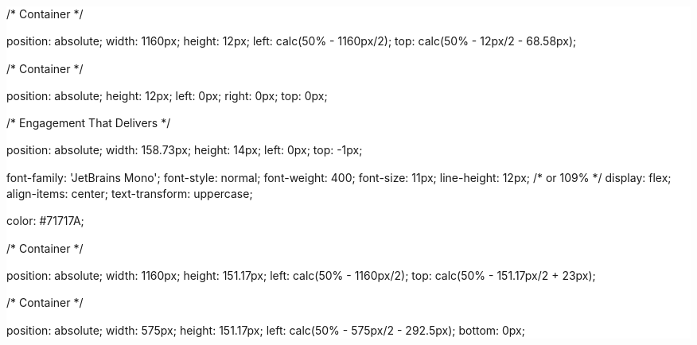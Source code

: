 
/* Container */

position: absolute;
width: 1160px;
height: 12px;
left: calc(50% - 1160px/2);
top: calc(50% - 12px/2 - 68.58px);



/* Container */

position: absolute;
height: 12px;
left: 0px;
right: 0px;
top: 0px;



/* Engagement That Delivers */

position: absolute;
width: 158.73px;
height: 14px;
left: 0px;
top: -1px;

font-family: 'JetBrains Mono';
font-style: normal;
font-weight: 400;
font-size: 11px;
line-height: 12px;
/* or 109% */
display: flex;
align-items: center;
text-transform: uppercase;

color: #71717A;



/* Container */

position: absolute;
width: 1160px;
height: 151.17px;
left: calc(50% - 1160px/2);
top: calc(50% - 151.17px/2 + 23px);



/* Container */

position: absolute;
width: 575px;
height: 151.17px;
left: calc(50% - 575px/2 - 292.5px);
bottom: 0px;
